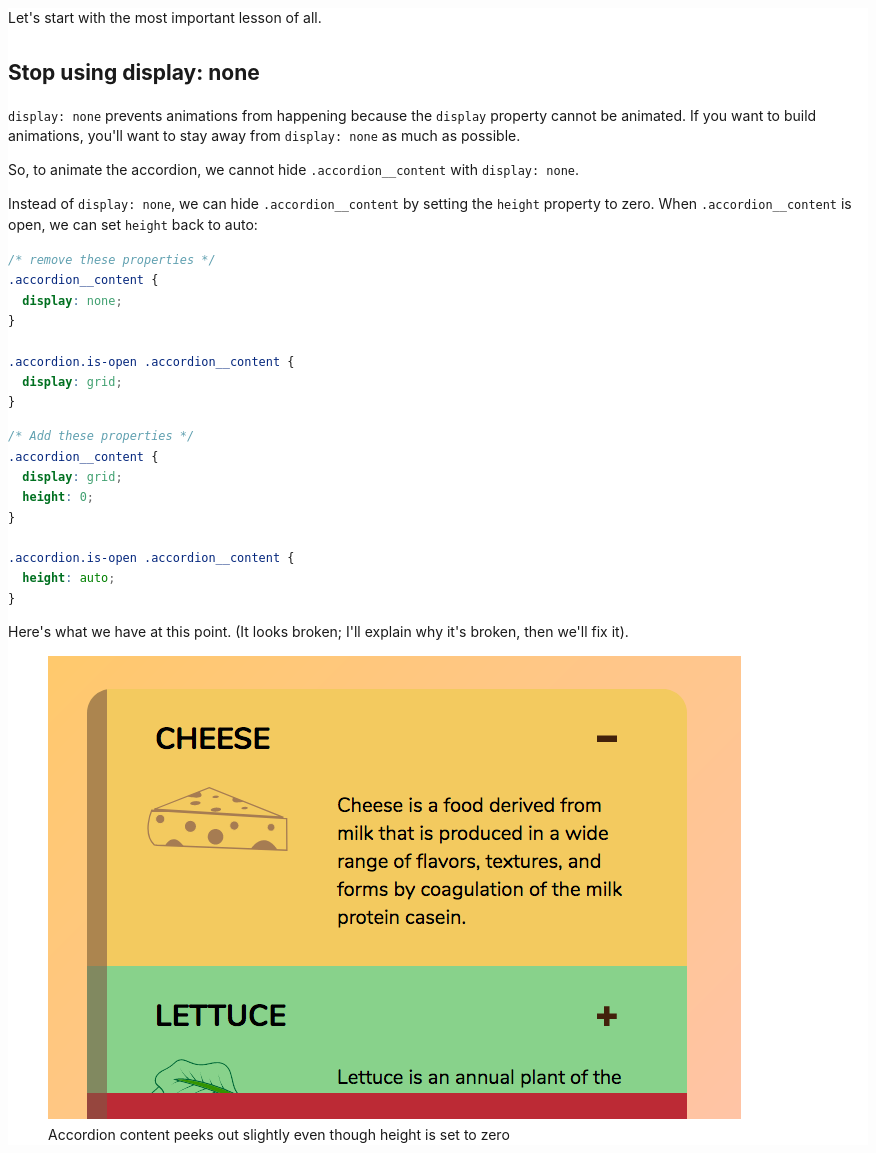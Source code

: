 Let's start with the most important lesson of all.

## Stop using display: none

`display: none` prevents animations from happening because the `display` property cannot be animated. If you want to build animations, you'll want to stay away from `display: none` as much as possible.

So, to animate the accordion, we cannot hide `.accordion__content` with `display: none`.

Instead of `display: none`, we can hide `.accordion__content` by setting the `height` property to zero. When `.accordion__content` is open, we can set `height` back to auto:

```css
/* remove these properties */
.accordion__content {
  display: none;
}

.accordion.is-open .accordion__content {
  display: grid;
}
```

```css
/* Add these properties */
.accordion__content {
  display: grid;
  height: 0;
}

.accordion.is-open .accordion__content {
  height: auto;
}
```

Here's what we have at this point. (It looks broken; I'll explain why it's broken, then we'll fix it).

<figure>
  <img src="../../images/components/accordion/animate/display-broken-1.png" alt="Image of the accordion.">
  <figcaption>Accordion content peeks out slightly even though height is set to zero</figcaption>
</figure>
